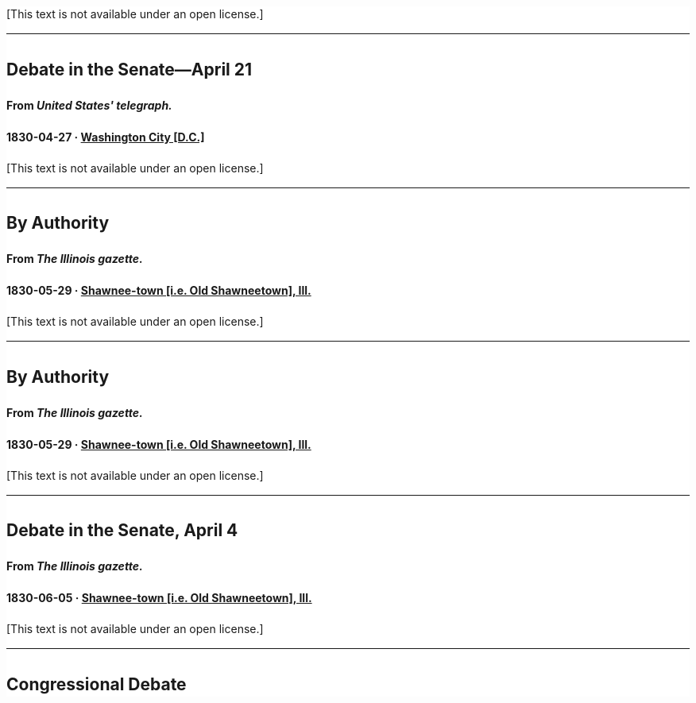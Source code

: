 [This text is not available under an open license.]

---

## Debate in the Senate—April 21

#### From _United States' telegraph._

#### 1830-04-27 &middot; [Washington City [D.C.]](http://dbpedia.org/resource/Washington%2C_D.C.)

[This text is not available under an open license.]

---

## By Authority

#### From _The Illinois gazette._

#### 1830-05-29 &middot; [Shawnee-town [i.e. Old Shawneetown], Ill.](http://dbpedia.org/resource/Old_Shawneetown%2C_Illinois)

[This text is not available under an open license.]

---

## By Authority

#### From _The Illinois gazette._

#### 1830-05-29 &middot; [Shawnee-town [i.e. Old Shawneetown], Ill.](http://dbpedia.org/resource/Old_Shawneetown%2C_Illinois)

[This text is not available under an open license.]

---

## Debate in the Senate, April 4

#### From _The Illinois gazette._

#### 1830-06-05 &middot; [Shawnee-town [i.e. Old Shawneetown], Ill.](http://dbpedia.org/resource/Old_Shawneetown%2C_Illinois)

[This text is not available under an open license.]

---

## Congressional Debate
